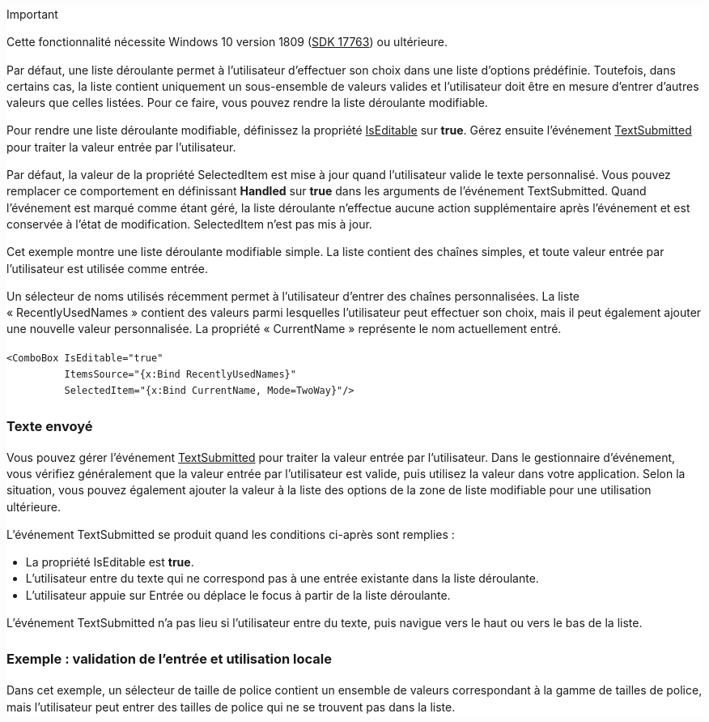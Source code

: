 > [!IMPORTANT]
> Cette fonctionnalité nécessite Windows 10 version 1809 ([SDK 17763](https://developer.microsoft.com/windows/downloads/windows-10-sdk)) ou ultérieure.

Par défaut, une liste déroulante permet à l’utilisateur d’effectuer son choix dans une liste d’options prédéfinie. Toutefois, dans certains cas, la liste contient uniquement un sous-ensemble de valeurs valides et l’utilisateur doit être en mesure d’entrer d’autres valeurs que celles listées. Pour ce faire, vous pouvez rendre la liste déroulante modifiable.

Pour rendre une liste déroulante modifiable, définissez la propriété [IsEditable](/uwp/api/windows.ui.xaml.controls.combobox.iseditable) sur **true**. Gérez ensuite l’événement [TextSubmitted](/uwp/api/Windows.UI.Xaml.Controls.ComboBox) pour traiter la valeur entrée par l’utilisateur.

Par défaut, la valeur de la propriété SelectedItem est mise à jour quand l’utilisateur valide le texte personnalisé. Vous pouvez remplacer ce comportement en définissant **Handled** sur **true** dans les arguments de l’événement TextSubmitted. Quand l’événement est marqué comme étant géré, la liste déroulante n’effectue aucune action supplémentaire après l’événement et est conservée à l’état de modification. SelectedItem n’est pas mis à jour.

Cet exemple montre une liste déroulante modifiable simple. La liste contient des chaînes simples, et toute valeur entrée par l’utilisateur est utilisée comme entrée.

Un sélecteur de noms utilisés récemment permet à l’utilisateur d’entrer des chaînes personnalisées. La liste « RecentlyUsedNames » contient des valeurs parmi lesquelles l’utilisateur peut effectuer son choix, mais il peut également ajouter une nouvelle valeur personnalisée. La propriété « CurrentName » représente le nom actuellement entré.

```xaml
<ComboBox IsEditable="true"
          ItemsSource="{x:Bind RecentlyUsedNames}"
          SelectedItem="{x:Bind CurrentName, Mode=TwoWay}"/>
```

### <a name="text-submitted"></a>Texte envoyé

Vous pouvez gérer l’événement [TextSubmitted](/uwp/api/Windows.UI.Xaml.Controls.ComboBox) pour traiter la valeur entrée par l’utilisateur. Dans le gestionnaire d’événement, vous vérifiez généralement que la valeur entrée par l’utilisateur est valide, puis utilisez la valeur dans votre application. Selon la situation, vous pouvez également ajouter la valeur à la liste des options de la zone de liste modifiable pour une utilisation ultérieure.

L’événement TextSubmitted se produit quand les conditions ci-après sont remplies :

- La propriété IsEditable est **true**.
- L’utilisateur entre du texte qui ne correspond pas à une entrée existante dans la liste déroulante.
- L’utilisateur appuie sur Entrée ou déplace le focus à partir de la liste déroulante.

L’événement TextSubmitted n’a pas lieu si l’utilisateur entre du texte, puis navigue vers le haut ou vers le bas de la liste.

### <a name="sample---validate-input-and-use-locally"></a>Exemple : validation de l’entrée et utilisation locale

Dans cet exemple, un sélecteur de taille de police contient un ensemble de valeurs correspondant à la gamme de tailles de police, mais l’utilisateur peut entrer des tailles de police qui ne se trouvent pas dans la liste.
